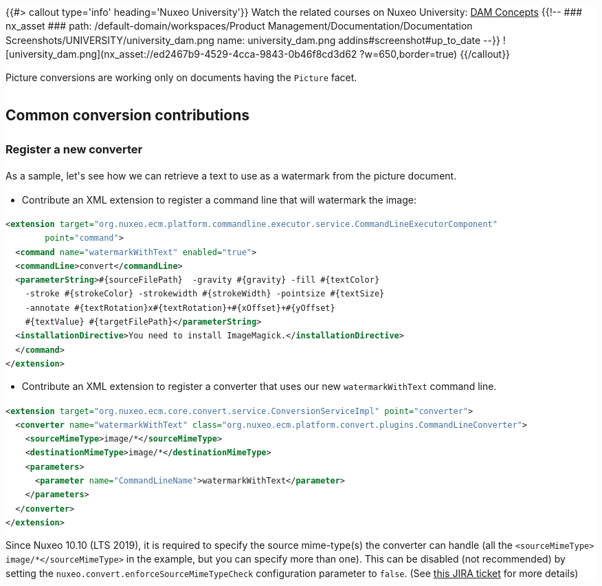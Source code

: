 {{#> callout type='info' heading='Nuxeo University'}}
Watch the related courses on Nuxeo University: [DAM Concepts](https://university.nuxeo.com/learn/course/internal/view/elearning/97/NuxeoDigitalAssetManagementDAMConcepts)
{{!--     ### nx_asset ###
    path: /default-domain/workspaces/Product Management/Documentation/Documentation Screenshots/UNIVERSITY/university_dam.png
    name: university_dam.png
    addins#screenshot#up_to_date
--}}
![university_dam.png](nx_asset://ed2467b9-4529-4cca-9843-0b46f8cd3d62 ?w=650,border=true)
{{/callout}}

Picture conversions are working only on documents having the `Picture` facet.

## Common conversion contributions

### Register a new converter

As a sample, let's see how we can retrieve a text to use as a watermark from the picture document.

- Contribute an XML extension to register a command line that will watermark the image:

```xml
<extension target="org.nuxeo.ecm.platform.commandline.executor.service.CommandLineExecutorComponent"
        point="command">
  <command name="watermarkWithText" enabled="true">
  <commandLine>convert</commandLine>
  <parameterString>#{sourceFilePath}  -gravity #{gravity} -fill #{textColor} 
    -stroke #{strokeColor} -strokewidth #{strokeWidth} -pointsize #{textSize} 
    -annotate #{textRotation}x#{textRotation}+#{xOffset}+#{yOffset} 
    #{textValue} #{targetFilePath}</parameterString>
  <installationDirective>You need to install ImageMagick.</installationDirective>
  </command>
</extension>
```

- Contribute an XML extension to register a converter that uses our new `watermarkWithText` command line.

```xml
<extension target="org.nuxeo.ecm.core.convert.service.ConversionServiceImpl" point="converter">
  <converter name="watermarkWithText" class="org.nuxeo.ecm.platform.convert.plugins.CommandLineConverter">
    <sourceMimeType>image/*</sourceMimeType>
    <destinationMimeType>image/*</destinationMimeType>
    <parameters>
      <parameter name="CommandLineName">watermarkWithText</parameter>
    </parameters>
  </converter>
</extension>
```

Since Nuxeo 10.10 (LTS 2019), it is required to specify the source mime-type(s) the converter can handle (all the `<sourceMimeType>image/*</sourceMimeType>` in the example, but you can specify more than one). This can be disabled (not recommended) by setting the `nuxeo.convert.enforceSourceMimeTypeCheck` configuration parameter to `false`. (See [this JIRA ticket](https://jira.nuxeo.com/browse/NXP-25840) for more details)
